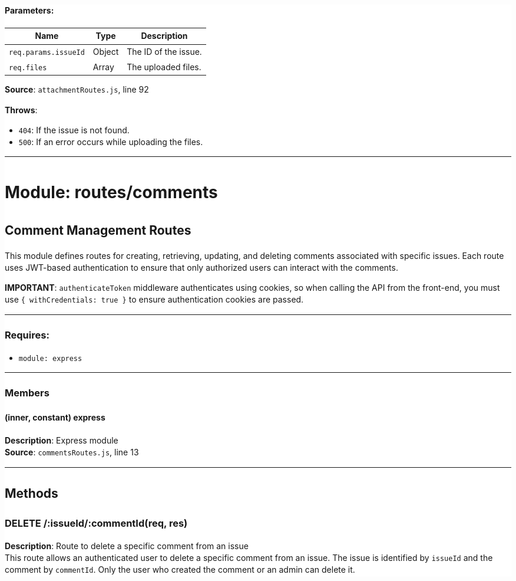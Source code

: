 #### Parameters:
| Name                | Type   | Description          |
|---------------------|--------|----------------------|
| `req.params.issueId` | Object | The ID of the issue.  |
| `req.files`         | Array  | The uploaded files.   |

**Source**: `attachmentRoutes.js`, line 92

**Throws**:
- `404`: If the issue is not found.
- `500`: If an error occurs while uploading the files.

---

# Module: routes/comments

## Comment Management Routes

This module defines routes for creating, retrieving, updating, and deleting comments associated with specific issues. Each route uses JWT-based authentication to ensure that only authorized users can interact with the comments.

**IMPORTANT**: `authenticateToken` middleware authenticates using cookies, so when calling the API from the front-end, you must use `{ withCredentials: true }` to ensure authentication cookies are passed.

---

### Requires:
- `module: express`

---

### Members

#### (inner, constant) express
**Description**: Express module  
**Source**: `commentsRoutes.js`, line 13

---

## Methods

### DELETE /:issueId/:commentId(req, res)

**Description**: Route to delete a specific comment from an issue  
This route allows an authenticated user to delete a specific comment from an issue. The issue is identified by `issueId` and the comment by `commentId`. Only the user who created the comment or an admin can delete it.
